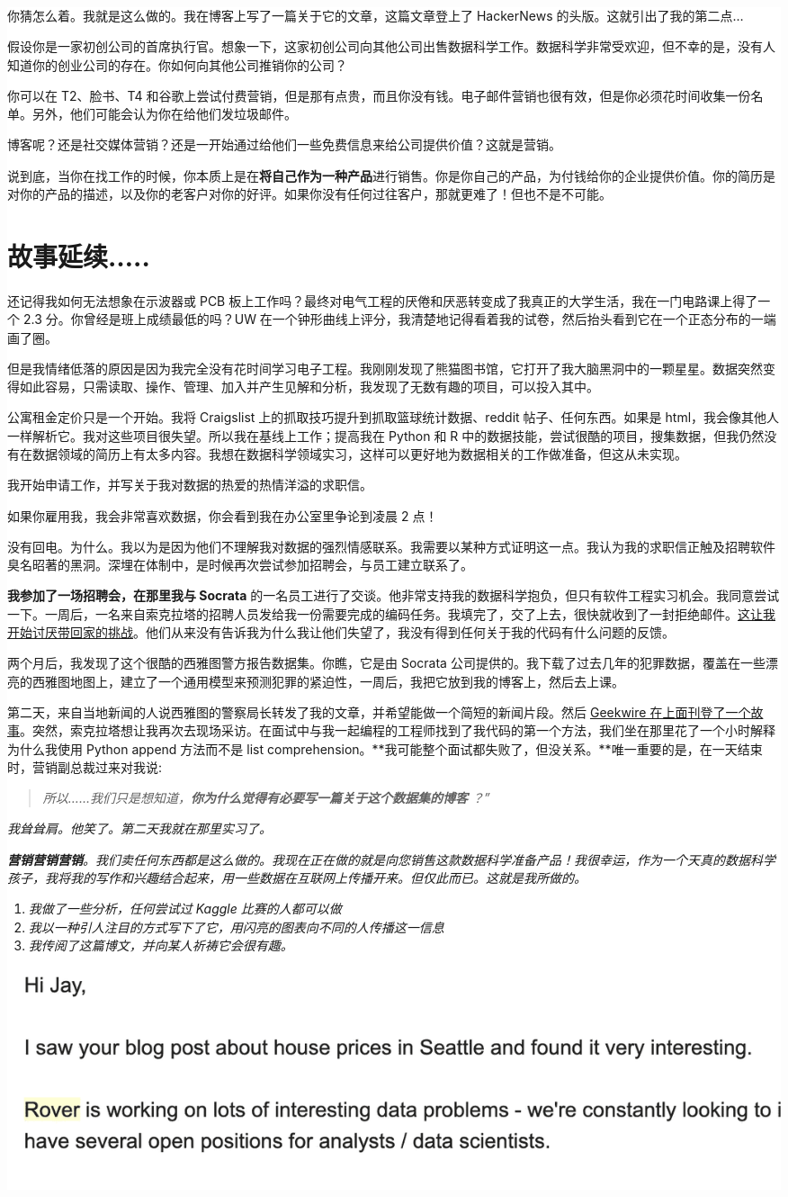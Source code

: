 你猜怎么着。我就是这么做的。我在博客上写了一篇关于它的文章，这篇文章登上了 HackerNews 的头版。这就引出了我的第二点…

假设你是一家初创公司的首席执行官。想象一下，这家初创公司向其他公司出售数据科学工作。数据科学非常受欢迎，但不幸的是，没有人知道你的创业公司的存在。你如何向其他公司推销你的公司？

你可以在 T2、脸书、T4 和谷歌上尝试付费营销，但是那有点贵，而且你没有钱。电子邮件营销也很有效，但是你必须花时间收集一份名单。另外，他们可能会认为你在给他们发垃圾邮件。

博客呢？还是社交媒体营销？还是一开始通过给他们一些免费信息来给公司提供价值？这就是营销。

说到底，当你在找工作的时候，你本质上是在**将自己作为一种产品**进行销售。你是你自己的产品，为付钱给你的企业提供价值。你的简历是对你的产品的描述，以及你的老客户对你的好评。如果你没有任何过往客户，那就更难了！但也不是不可能。

# 故事延续…..

还记得我如何无法想象在示波器或 PCB 板上工作吗？最终对电气工程的厌倦和厌恶转变成了我真正的大学生活，我在一门电路课上得了一个 2.3 分。你曾经是班上成绩最低的吗？UW 在一个钟形曲线上评分，我清楚地记得看着我的试卷，然后抬头看到它在一个正态分布的一端画了圈。

但是我情绪低落的原因是因为我完全没有花时间学习电子工程。我刚刚发现了熊猫图书馆，它打开了我大脑黑洞中的一颗星星。数据突然变得如此容易，只需读取、操作、管理、加入并产生见解和分析，我发现了无数有趣的项目，可以投入其中。

公寓租金定价只是一个开始。我将 Craigslist 上的抓取技巧提升到抓取篮球统计数据、reddit 帖子、任何东西。如果是 html，我会像其他人一样解析它。我对这些项目很失望。所以我在基线上工作；提高我在 Python 和 R 中的数据技能，尝试很酷的项目，搜集数据，但我仍然没有在数据领域的简历上有太多内容。我想在数据科学领域实习，这样可以更好地为数据相关的工作做准备，但这从未实现。

我开始申请工作，并写关于我对数据的热爱的热情洋溢的求职信。

如果你雇用我，我会非常喜欢数据，你会看到我在办公室里争论到凌晨 2 点！

没有回电。为什么。我以为是因为他们不理解我对数据的强烈情感联系。我需要以某种方式证明这一点。我认为我的求职信正触及招聘软件臭名昭著的黑洞。深埋在体制中，是时候再次尝试参加招聘会，与员工建立联系了。

**我参加了一场招聘会，在那里我与 Socrata** 的一名员工进行了交谈。他非常支持我的数据科学抱负，但只有软件工程实习机会。我同意尝试一下。一周后，一名来自索克拉塔的招聘人员发给我一份需要完成的编码任务。我填完了，交了上去，很快就收到了一封拒绝邮件。[这让我开始讨厌带回家的挑战](/passing-the-dreaded-data-science-take-home-assignment-8ae5d55f256b?source=friends_link&sk=f0383f0400a4de1f6db5cf890b964fdd)。他们从来没有告诉我为什么我让他们失望了，我没有得到任何关于我的代码有什么问题的反馈。

两个月后，我发现了这个很酷的西雅图警方报告数据集。你瞧，它是由 Socrata 公司提供的。我下载了过去几年的犯罪数据，覆盖在一些漂亮的西雅图地图上，建立了一个通用模型来预测犯罪的紧迫性，一周后，我把它放到我的博客上，然后去上课。

第二天，来自当地新闻的人说西雅图的警察局长转发了我的文章，并希望能做一个简短的新闻片段。然后 [Geekwire 在上面刊登了一个故事](https://www.geekwire.com/2015/university-of-washington-engineering-student-builds-crime-predicting-model-for-seattle/)。突然，索克拉塔想让我再次去现场采访。在面试中与我一起编程的工程师找到了我代码的第一个方法，我们坐在那里花了一个小时解释为什么我使用 Python append 方法而不是 list comprehension。**我可能整个面试都失败了，但没关系。**唯一重要的是，在一天结束时，营销副总裁过来对我说:

> *所以……我们只是想知道，**你为什么觉得有必要写一篇关于这个数据集的博客** *？”**

*我耸耸肩。他笑了。第二天我就在那里实习了。*

***营销营销营销**。我们卖任何东西都是这么做的。我现在正在做的就是向您销售这款数据科学准备产品！我很幸运，作为一个天真的数据科学孩子，我将我的写作和兴趣结合起来，用一些数据在互联网上传播开来。但仅此而已。这就是我所做的。*

1.  *我做了一些分析，任何尝试过 Kaggle 比赛的人都可以做*
2.  *我以一种引人注目的方式写下了它，用闪亮的图表向不同的人传播这一信息*
3.  *我传阅了这篇博文，并向某人祈祷它会很有趣。*

*![](img/efbf603c3c31cde6e4a9d6143797c565.png)*
